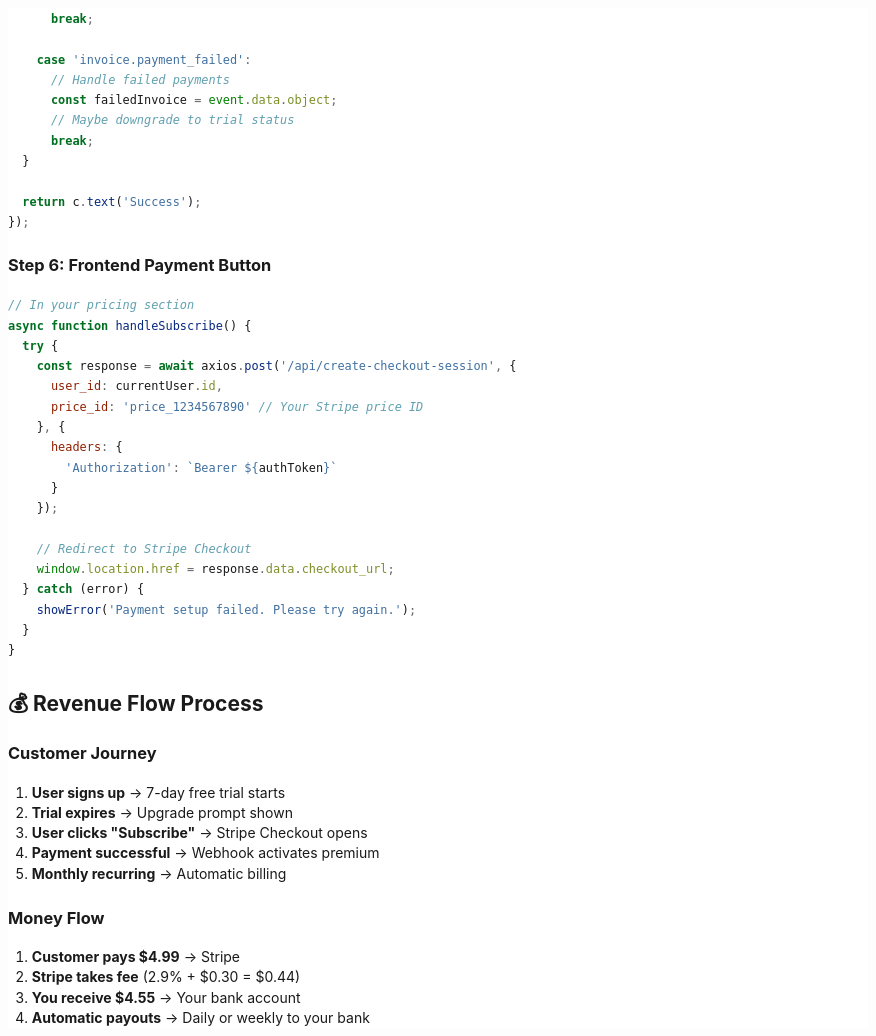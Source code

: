 ```typescript
      break;

    case 'invoice.payment_failed':
      // Handle failed payments
      const failedInvoice = event.data.object;
      // Maybe downgrade to trial status
      break;
  }

  return c.text('Success');
});
```

### Step 6: Frontend Payment Button

```javascript
// In your pricing section
async function handleSubscribe() {
  try {
    const response = await axios.post('/api/create-checkout-session', {
      user_id: currentUser.id,
      price_id: 'price_1234567890' // Your Stripe price ID
    }, {
      headers: {
        'Authorization': `Bearer ${authToken}`
      }
    });

    // Redirect to Stripe Checkout
    window.location.href = response.data.checkout_url;
  } catch (error) {
    showError('Payment setup failed. Please try again.');
  }
}
```

## 💰 **Revenue Flow Process**

### Customer Journey
1. **User signs up** → 7-day free trial starts
2. **Trial expires** → Upgrade prompt shown
3. **User clicks "Subscribe"** → Stripe Checkout opens
4. **Payment successful** → Webhook activates premium
5. **Monthly recurring** → Automatic billing

### Money Flow
1. **Customer pays $4.99** → Stripe
2. **Stripe takes fee** (2.9% + $0.30 = $0.44)
3. **You receive $4.55** → Your bank account
4. **Automatic payouts** → Daily or weekly to your bank
